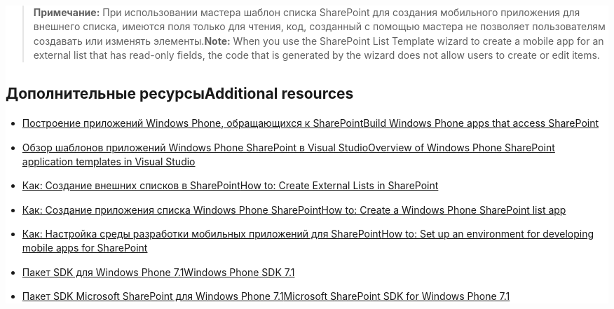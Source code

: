
  

  

> <span data-ttu-id="0a1b1-204">**Примечание:** При использовании мастера шаблон списка SharePoint для создания мобильного приложения для внешнего списка, имеются поля только для чтения, код, созданный с помощью мастера не позволяет пользователям создавать или изменять элементы.</span><span class="sxs-lookup"><span data-stu-id="0a1b1-204">**Note:** When you use the SharePoint List Template wizard to create a mobile app for an external list that has read-only fields, the code that is generated by the wizard does not allow users to create or edit items.</span></span> 
  
    
    


## <a name="additional-resources"></a><span data-ttu-id="0a1b1-205">Дополнительные ресурсы</span><span class="sxs-lookup"><span data-stu-id="0a1b1-205">Additional resources</span></span>
<span data-ttu-id="0a1b1-206"><a name="SP15createmobileapp_addlresources"> </a></span><span class="sxs-lookup"><span data-stu-id="0a1b1-206"></span></span>


  
    
    

-  [<span data-ttu-id="0a1b1-207">Построение приложений Windows Phone, обращающихся к SharePoint</span><span class="sxs-lookup"><span data-stu-id="0a1b1-207">Build Windows Phone apps that access SharePoint</span></span>](build-windows-phone-apps-that-access-sharepoint.md)
    
  
-  [<span data-ttu-id="0a1b1-208">Обзор шаблонов приложений Windows Phone SharePoint в Visual Studio</span><span class="sxs-lookup"><span data-stu-id="0a1b1-208">Overview of Windows Phone SharePoint application templates in Visual Studio</span></span>](overview-of-windows-phone-sharepoint-application-templates-in-visual-studio.md)
    
  
-  [<span data-ttu-id="0a1b1-209">Как: Создание внешних списков в SharePoint</span><span class="sxs-lookup"><span data-stu-id="0a1b1-209">How to: Create External Lists in SharePoint</span></span>](http://msdn.microsoft.com/ru-ru/library/ee558778.aspx)
    
  
-  [<span data-ttu-id="0a1b1-210">Как: Создание приложения списка Windows Phone SharePoint</span><span class="sxs-lookup"><span data-stu-id="0a1b1-210">How to: Create a Windows Phone SharePoint list app</span></span>](how-to-create-a-windows-phone-sharepoint-list-app.md)
    
  
-  [<span data-ttu-id="0a1b1-211">Как: Настройка среды разработки мобильных приложений для SharePoint</span><span class="sxs-lookup"><span data-stu-id="0a1b1-211">How to: Set up an environment for developing mobile apps for SharePoint</span></span>](how-to-set-up-an-environment-for-developing-mobile-apps-for-sharepoint.md)
    
  
-  [<span data-ttu-id="0a1b1-212">Пакет SDK для Windows Phone 7.1</span><span class="sxs-lookup"><span data-stu-id="0a1b1-212">Windows Phone SDK 7.1</span></span>](http://www.microsoft.com/en-us/download/details.aspx?id=27570)
    
  
-  [<span data-ttu-id="0a1b1-213">Пакет SDK Microsoft SharePoint для Windows Phone 7.1</span><span class="sxs-lookup"><span data-stu-id="0a1b1-213">Microsoft SharePoint SDK for Windows Phone 7.1</span></span>](http://www.microsoft.com/en-us/download/details.aspx?id=30476)
    
  

